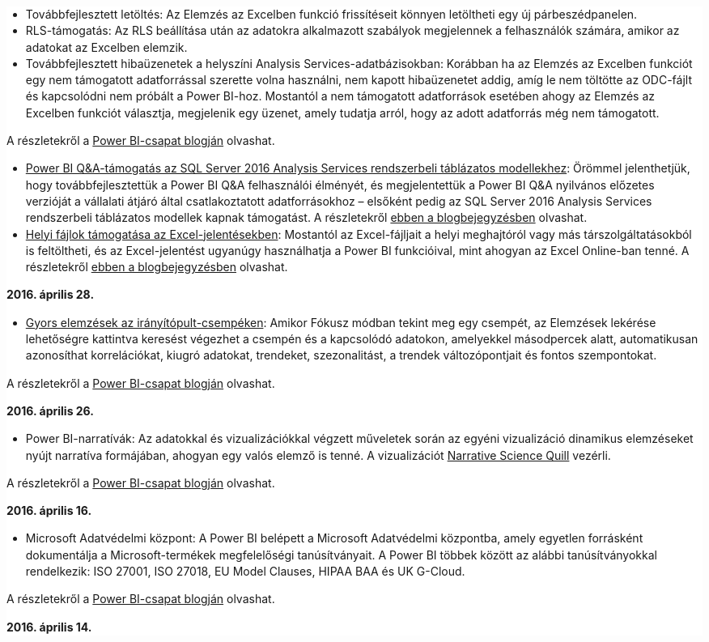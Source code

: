 * Továbbfejlesztett letöltés: Az Elemzés az Excelben funkció frissítéseit könnyen letöltheti egy új párbeszédpanelen.
* RLS-támogatás: Az RLS beállítása után az adatokra alkalmazott szabályok megjelennek a felhasználók számára, amikor az adatokat az Excelben elemzik.
* Továbbfejlesztett hibaüzenetek a helyszíni Analysis Services-adatbázisokban: Korábban ha az Elemzés az Excelben funkciót egy nem támogatott adatforrással szerette volna használni, nem kapott hibaüzenetet addig, amíg le nem töltötte az ODC-fájlt és kapcsolódni nem próbált a Power BI-hoz. Mostantól a nem támogatott adatforrások esetében ahogy az Elemzés az Excelben funkciót választja, megjelenik egy üzenet, amely tudatja arról, hogy az adott adatforrás még nem támogatott.

A részletekről a [Power BI-csapat blogján](https://powerbi.microsoft.com/blog/power-bi-service-may-update-file-size-increase-to-1-gb/) olvashat.

* [Power BI Q&A-támogatás az SQL Server 2016 Analysis Services rendszerbeli táblázatos modellekhez](service-q-and-a-direct-query.md): Örömmel jelenthetjük, hogy továbbfejlesztettük a Power BI Q&A felhasználói élményét, és megjelentettük a Power BI Q&A nyilvános előzetes verzióját a vállalati átjáró által csatlakoztatott adatforrásokhoz – elsőként pedig az SQL Server 2016 Analysis Services rendszerbeli táblázatos modellek kapnak támogatást. A részletekről [ebben a blogbejegyzésben](https://powerbi.microsoft.com/blog/power-bi-q-a-for-enterprise-gateway-connected-data-sources-now-available-in-public-preview/) olvashat.
* [Helyi fájlok támogatása az Excel-jelentésekben](service-excel-workbook-files.md#local-excel-workbooks): Mostantól az Excel-fájljait a helyi meghajtóról vagy más társzolgáltatásokból is feltöltheti, és az Excel-jelentést ugyanúgy használhatja a Power BI funkcióival, mint ahogyan az Excel Online-ban tenné. A részletekről [ebben a blogbejegyzésben](https://powerbi.microsoft.com/blog/powerbi-upload-excel-reports-from-local-files/) olvashat.

**2016. április 28.**

* [Gyors elemzések az irányítópult-csempéken](consumer/end-user-insights.md): Amikor Fókusz módban tekint meg egy csempét, az Elemzések lekérése lehetőségre kattintva keresést végezhet a csempén és a kapcsolódó adatokon, amelyekkel másodpercek alatt, automatikusan azonosíthat korrelációkat, kiugró adatokat, trendeket, szezonalitást, a trendek változópontjait és fontos szempontokat.

A részletekről a [Power BI-csapat blogján](https://powerbi.microsoft.com/blog/find-more-insights-in-your-dashboards-with-quick-insights/) olvashat.

**2016. április 26.**

* Power BI-narratívák: Az adatokkal és vizualizációkkal végzett műveletek során az egyéni vizualizáció dinamikus elemzéseket nyújt narratíva formájában, ahogyan egy valós elemző is tenné. A vizualizációt [Narrative Science Quill](https://www.narrativescience.com/quill) vezérli.

A részletekről a [Power BI-csapat blogján](https://powerbi.microsoft.com/blog/get-natural-language-narratives-in-power-bi-reports/) olvashat.

**2016. április 16.**

* Microsoft Adatvédelmi központ: A Power BI belépett a Microsoft Adatvédelmi központba, amely egyetlen forrásként dokumentálja a Microsoft-termékek megfelelőségi tanúsítványait. A Power BI többek között az alábbi tanúsítványokkal rendelkezik: ISO 27001, ISO 27018, EU Model Clauses, HIPAA BAA és UK G-Cloud.

A részletekről a [Power BI-csapat blogján](https://powerbi.microsoft.com/blog/power-bi-added-to-microsoft-trust-center/) olvashat.

**2016. április 14.**
